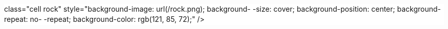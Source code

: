 class="cell rock"
            style="background-image: url(/rock.png); background-
-size: cover; background-position: center; background-repeat: no-
-repeat; background-color: rgb(121, 85, 72);"
/>
<div
class="cell rock"
            style="background-image: url(/rock.png); background-
-size: cover; background-position: center; background-repeat: no-
-repeat; background-color: rgb(121, 85, 72);"
/>
<div
class="cell rock"
            style="background-image: url(/rock.png); background-
-size: cover; background-position: center; background-repeat: no-
-repeat; background-color: rgb(121, 85, 72);"
/>
<div
class="cell rock"
            style="background-image: url(/rock.png); background-
-size: cover; background-position: center; background-repeat: no-
-repeat; background-color: rgb(121, 85, 72);"
/>
<div
class="cell rock"
            style="background-image: url(/rock.png); background-
-size: cover; background-position: center; background-repeat: no-
-repeat; background-color: rgb(121, 85, 72);"
/>
<div
class="cell soil"
            style="background-image: url(/soil.png); background-
-size: cover; background-position: center; background-repeat: no-
-repeat; background-color: rgb(161, 136, 127);"
/>
<div
class="cell diamond"
            style="background-image: url(/diamond.png); backgrou
und-size: cover; background-position: center; background-repeat: 
 no-repeat;"
/>
<div
class="cell empty"
            style="background-image: url(/Empty.png); background
d-size: cover; background-position: center; background-repeat: no
o-repeat;"
/>
<div
class="cell boulder"
            style="background-image: url(/boulder.png); backgrou
und-size: cover; background-position: center; background-repeat: 
 no-repeat;"
/>
<div
class="cell soil"
            style="background-image: url(/soil.png); background-
-size: cover; background-position: center; background-repeat: no-
-repeat; background-color: rgb(161, 136, 127);"
/>
<div
class="cell empty"
            style="background-image: url(/Empty.png); background
d-size: cover; background...
